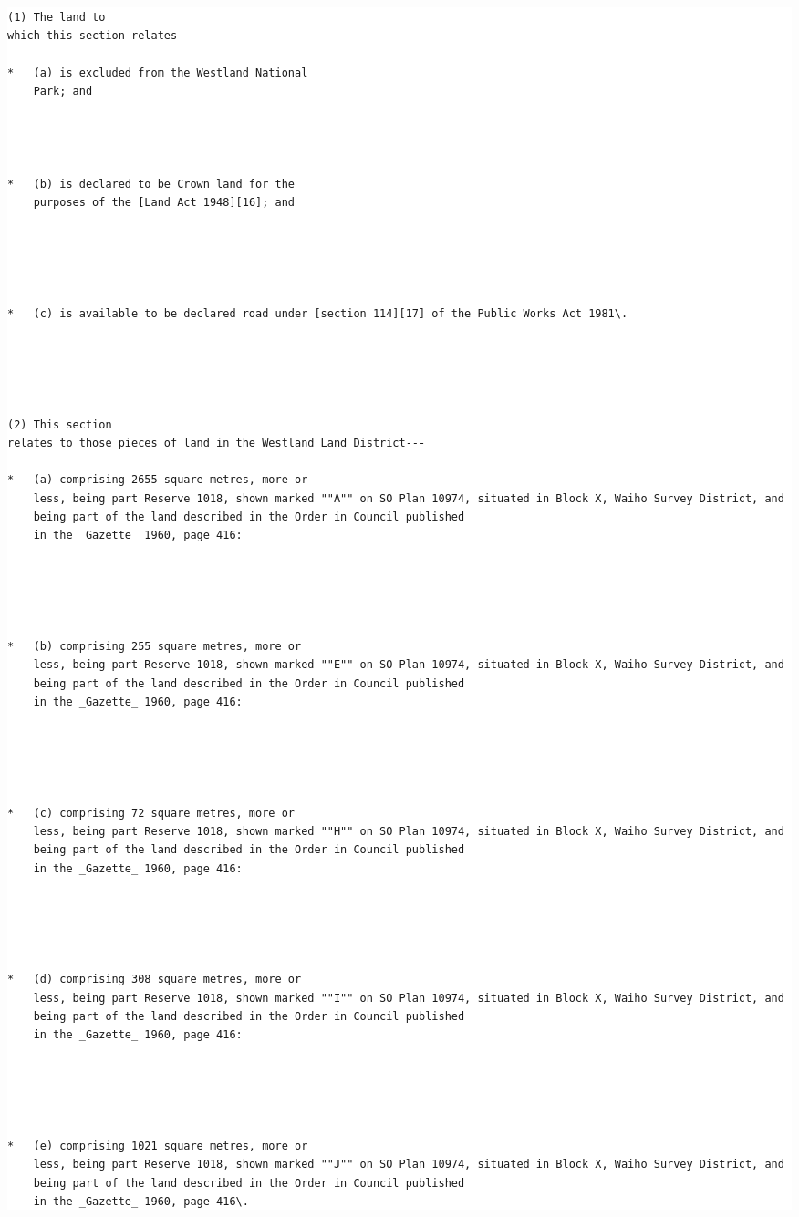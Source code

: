     
    (1) The land to
    which this section relates---
    
    *   (a) is excluded from the Westland National
        Park; and
        
    
    
    
    *   (b) is declared to be Crown land for the
        purposes of the [Land Act 1948][16]; and
        
        
    
    
    
    *   (c) is available to be declared road under [section 114][17] of the Public Works Act 1981\.
        
    
    
    
    
    (2) This section
    relates to those pieces of land in the Westland Land District---
    
    *   (a) comprising 2655 square metres, more or
        less, being part Reserve 1018, shown marked ""A"" on SO Plan 10974, situated in Block X, Waiho Survey District, and
        being part of the land described in the Order in Council published
        in the _Gazette_ 1960, page 416:
        
        
    
    
    
    *   (b) comprising 255 square metres, more or
        less, being part Reserve 1018, shown marked ""E"" on SO Plan 10974, situated in Block X, Waiho Survey District, and
        being part of the land described in the Order in Council published
        in the _Gazette_ 1960, page 416:
        
        
    
    
    
    *   (c) comprising 72 square metres, more or
        less, being part Reserve 1018, shown marked ""H"" on SO Plan 10974, situated in Block X, Waiho Survey District, and
        being part of the land described in the Order in Council published
        in the _Gazette_ 1960, page 416:
        
        
    
    
    
    *   (d) comprising 308 square metres, more or
        less, being part Reserve 1018, shown marked ""I"" on SO Plan 10974, situated in Block X, Waiho Survey District, and
        being part of the land described in the Order in Council published
        in the _Gazette_ 1960, page 416:
        
        
    
    
    
    *   (e) comprising 1021 square metres, more or
        less, being part Reserve 1018, shown marked ""J"" on SO Plan 10974, situated in Block X, Waiho Survey District, and
        being part of the land described in the Order in Council published
        in the _Gazette_ 1960, page 416\.
        

[0]: http://www.legislation.govt.nz/act/public/1998/0112/latest/link.aspx?id=DLM195466
[1]: http://www.legislation.govt.nz/act/public/1998/0112/latest/whole.html#DLM18032
[2]: http://www.legislation.govt.nz/act/public/1998/0112/latest/whole.html#DLM18034
[3]: http://www.legislation.govt.nz/act/public/1998/0112/latest/whole.html#DLM18035
[4]: http://www.legislation.govt.nz/act/public/1998/0112/latest/whole.html#DLM18036
[5]: http://www.legislation.govt.nz/act/public/1998/0112/latest/whole.html#DLM18037
[6]: http://www.legislation.govt.nz/act/public/1998/0112/latest/whole.html#DLM18038
[7]: http://www.legislation.govt.nz/act/public/1998/0112/latest/whole.html#DLM18039
[8]: http://www.legislation.govt.nz/act/public/1998/0112/latest/whole.html#DLM18040
[9]: http://www.legislation.govt.nz/act/public/1998/0112/latest/whole.html#DLM18041
[10]: http://www.legislation.govt.nz/act/public/1998/0112/latest/whole.html#DLM18042
[11]: http://www.legislation.govt.nz/act/public/1998/0112/latest/whole.html#DLM18043
[12]: http://www.legislation.govt.nz/act/public/1998/0112/latest/whole.html#DLM18044
[13]: http://www.legislation.govt.nz/act/public/1998/0112/latest/whole.html#DLM2120524
[14]: http://www.legislation.govt.nz/act/public/1998/0112/latest/whole.html#DLM18046
[15]: http://www.legislation.govt.nz/act/public/1998/0112/latest/link.aspx?id=DLM37915
[16]: http://www.legislation.govt.nz/act/public/1998/0112/latest/link.aspx?id=DLM250585
[17]: http://www.legislation.govt.nz/act/public/1998/0112/latest/link.aspx?id=DLM47315
[18]: http://www.legislation.govt.nz/act/public/1998/0112/latest/link.aspx?id=DLM36962
[19]: http://www.legislation.govt.nz/act/public/1998/0112/latest/link.aspx?id=DLM38277
[20]: http://www.legislation.govt.nz/act/public/1998/0112/latest/link.aspx?id=DLM162942
[21]: http://www.legislation.govt.nz/act/public/1998/0112/latest/link.aspx?id=DLM103609
[22]: http://www.legislation.govt.nz/act/public/1998/0112/latest/link.aspx?id=DLM178074
[23]: http://www.legislation.govt.nz/act/public/1998/0112/latest/link.aspx?id=DLM321089
[24]: http://www.legislation.govt.nz/act/public/1998/0112/latest/link.aspx?id=DLM177672
[25]: http://www.legislation.govt.nz/act/public/1998/0112/latest/link.aspx?id=DLM258786
[26]: http://www.legislation.govt.nz/act/public/1998/0112/latest/link.aspx?id=DLM186160
[27]: http://www.pco.parliament.govt.nz/reprints/
[28]: http://www.legislation.govt.nz/act/public/1998/0112/latest/link.aspx?id=DLM195439
[29]: http://www.pco.parliament.govt.nz/editorial-conventions/
[30]: http://www.legislation.govt.nz/act/public/1998/0112/latest/link.aspx?id=DLM195468
[31]: http://www.legislation.govt.nz/act/public/1998/0112/latest/link.aspx?id=DLM195470